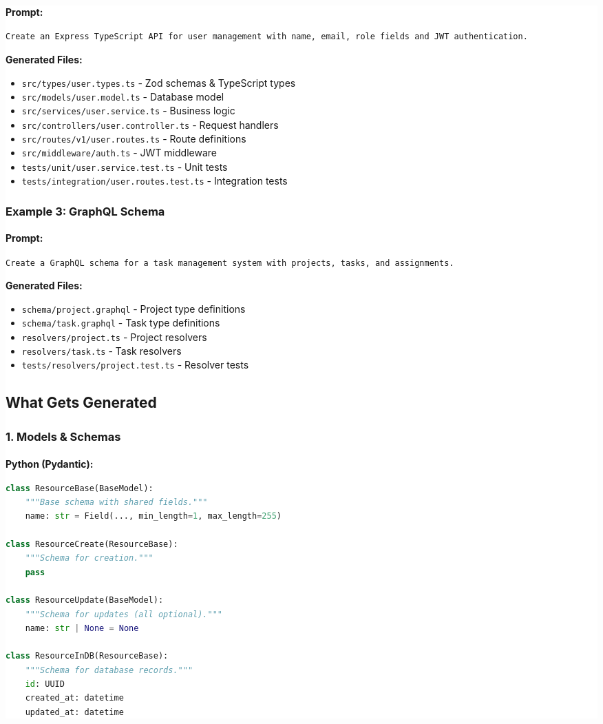 **Prompt:**
```
Create an Express TypeScript API for user management with name, email, role fields and JWT authentication.
```

**Generated Files:**
- `src/types/user.types.ts` - Zod schemas & TypeScript types
- `src/models/user.model.ts` - Database model
- `src/services/user.service.ts` - Business logic
- `src/controllers/user.controller.ts` - Request handlers
- `src/routes/v1/user.routes.ts` - Route definitions
- `src/middleware/auth.ts` - JWT middleware
- `tests/unit/user.service.test.ts` - Unit tests
- `tests/integration/user.routes.test.ts` - Integration tests

### Example 3: GraphQL Schema

**Prompt:**
```
Create a GraphQL schema for a task management system with projects, tasks, and assignments.
```

**Generated Files:**
- `schema/project.graphql` - Project type definitions
- `schema/task.graphql` - Task type definitions
- `resolvers/project.ts` - Project resolvers
- `resolvers/task.ts` - Task resolvers
- `tests/resolvers/project.test.ts` - Resolver tests

## What Gets Generated

### 1. Models & Schemas

**Python (Pydantic):**
```python
class ResourceBase(BaseModel):
    """Base schema with shared fields."""
    name: str = Field(..., min_length=1, max_length=255)

class ResourceCreate(ResourceBase):
    """Schema for creation."""
    pass

class ResourceUpdate(BaseModel):
    """Schema for updates (all optional)."""
    name: str | None = None

class ResourceInDB(ResourceBase):
    """Schema for database records."""
    id: UUID
    created_at: datetime
    updated_at: datetime
```
